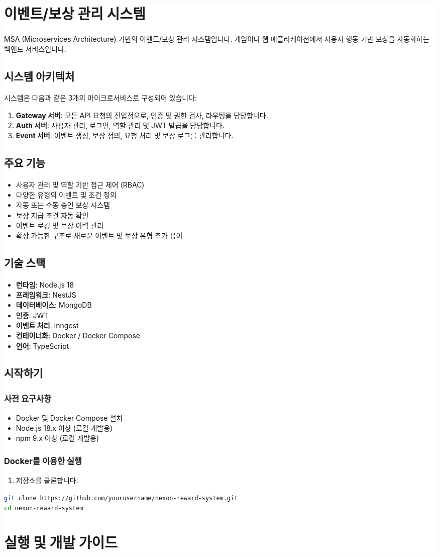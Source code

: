 # 이벤트/보상 관리 시스템

MSA (Microservices Architecture) 기반의 이벤트/보상 관리 시스템입니다. 게임이나 웹 애플리케이션에서 사용자 행동 기반 보상을 자동화하는 백엔드 서비스입니다.

## 시스템 아키텍처

시스템은 다음과 같은 3개의 마이크로서비스로 구성되어 있습니다:

1. **Gateway 서버**: 모든 API 요청의 진입점으로, 인증 및 권한 검사, 라우팅을 담당합니다.
2. **Auth 서버**: 사용자 관리, 로그인, 역할 관리 및 JWT 발급을 담당합니다.
3. **Event 서버**: 이벤트 생성, 보상 정의, 요청 처리 및 보상 로그를 관리합니다.

## 주요 기능

- 사용자 관리 및 역할 기반 접근 제어 (RBAC)
- 다양한 유형의 이벤트 및 조건 정의
- 자동 또는 수동 승인 보상 시스템
- 보상 지급 조건 자동 확인
- 이벤트 로깅 및 보상 이력 관리
- 확장 가능한 구조로 새로운 이벤트 및 보상 유형 추가 용이

## 기술 스택

- **런타임**: Node.js 18
- **프레임워크**: NestJS
- **데이터베이스**: MongoDB
- **인증**: JWT
- **이벤트 처리**: Inngest
- **컨테이너화**: Docker / Docker Compose
- **언어**: TypeScript

## 시작하기

### 사전 요구사항

- Docker 및 Docker Compose 설치
- Node.js 18.x 이상 (로컬 개발용)
- npm 9.x 이상 (로컬 개발용)

### Docker를 이용한 실행

1. 저장소를 클론합니다:

```bash
git clone https://github.com/yourusername/nexon-reward-system.git
cd nexon-reward-system
```

# 실행 및 개발 가이드

